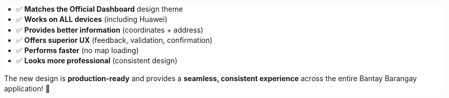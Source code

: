 - ✅ **Matches the Official Dashboard** design theme
- ✅ **Works on ALL devices** (including Huawei)
- ✅ **Provides better information** (coordinates + address)
- ✅ **Offers superior UX** (feedback, validation, confirmation)
- ✅ **Performs faster** (no map loading)
- ✅ **Looks more professional** (consistent design)

The new design is **production-ready** and provides a **seamless, consistent experience** across the entire Bantay Barangay application! 🚀
